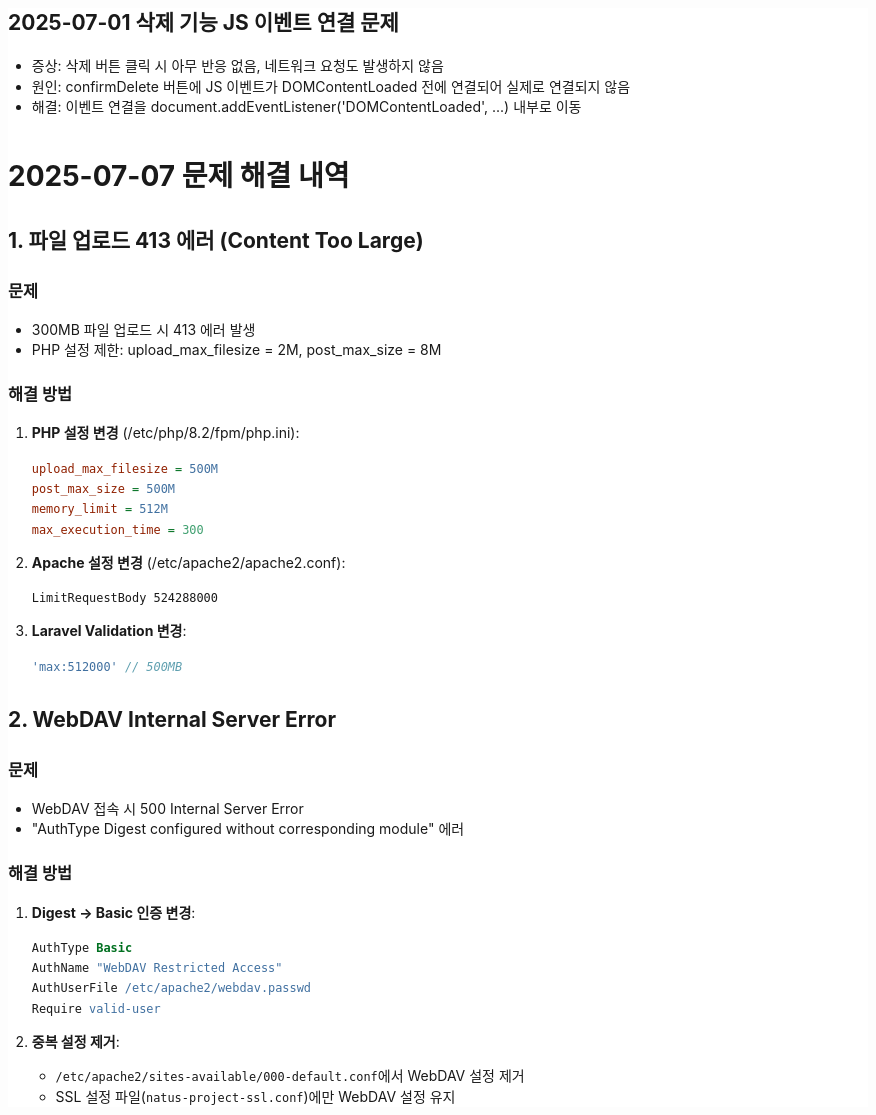 ## 2025-07-01 삭제 기능 JS 이벤트 연결 문제
- 증상: 삭제 버튼 클릭 시 아무 반응 없음, 네트워크 요청도 발생하지 않음
- 원인: confirmDelete 버튼에 JS 이벤트가 DOMContentLoaded 전에 연결되어 실제로 연결되지 않음
- 해결: 이벤트 연결을 document.addEventListener('DOMContentLoaded', ...) 내부로 이동 

# 2025-07-07 문제 해결 내역

## 1. 파일 업로드 413 에러 (Content Too Large)
### 문제
- 300MB 파일 업로드 시 413 에러 발생
- PHP 설정 제한: upload_max_filesize = 2M, post_max_size = 8M

### 해결 방법
1. **PHP 설정 변경** (/etc/php/8.2/fpm/php.ini):
   ```ini
   upload_max_filesize = 500M
   post_max_size = 500M
   memory_limit = 512M
   max_execution_time = 300
   ```

2. **Apache 설정 변경** (/etc/apache2/apache2.conf):
   ```
   LimitRequestBody 524288000
   ```

3. **Laravel Validation 변경**:
   ```php
   'max:512000' // 500MB
   ```

## 2. WebDAV Internal Server Error
### 문제
- WebDAV 접속 시 500 Internal Server Error
- "AuthType Digest configured without corresponding module" 에러

### 해결 방법
1. **Digest → Basic 인증 변경**:
   ```apache
   AuthType Basic
   AuthName "WebDAV Restricted Access"
   AuthUserFile /etc/apache2/webdav.passwd
   Require valid-user
   ```

2. **중복 설정 제거**:
   - `/etc/apache2/sites-available/000-default.conf`에서 WebDAV 설정 제거
   - SSL 설정 파일(`natus-project-ssl.conf`)에만 WebDAV 설정 유지
